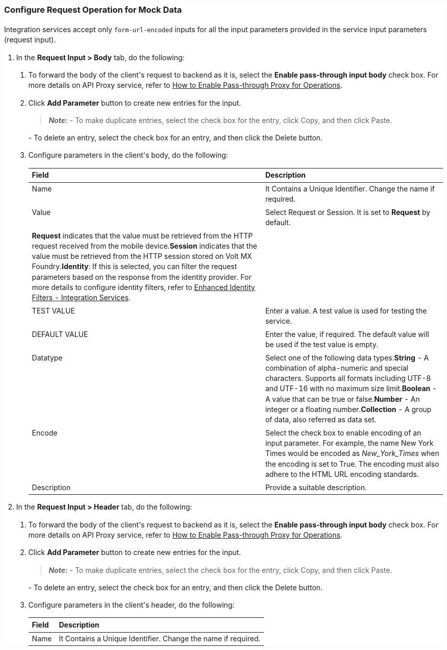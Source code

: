 
### Configure Request Operation for Mock Data

Integration services accept only `form-url-encoded` inputs for all the input parameters provided in the service input parameters (request input).

1.  In the **Request Input > Body** tab, do the following:
    1.  To forward the body of the client's request to backend as it is, select the **Enable pass-through input body** check box. For more details on API Proxy service, refer to [](#APIProxyCheckBox)[How to Enable Pass-through Proxy for Operations](API_Proxy_Adapter.html#APIProxyCheckBox).
    2.  Click **Add Parameter** button to create new entries for the input.
        
        > **_Note:_** \- To make duplicate entries, select the check box for the entry, click Copy, and then click Paste.  
          
        \- To delete an entry, select the check box for an entry, and then click the Delete button.
        
    3.  Configure parameters in the client's body, do the following:
        
        | Field | Description |
        | --- | --- |
        | Name | It Contains a Unique Identifier. Change the name if required. |
        | Value | Select Request or Session. It is set to **Request** by default.
        **Request** indicates that the value must be retrieved from the HTTP request received from the mobile device.**Session** indicates that the value must be retrieved from the HTTP session stored on Volt MX Foundry.**Identity**: If this is selected, you can filter the request parameters based on the response from the identity provider. For more details to configure identity filters, refer to [Enhanced Identity Filters - Integration Services](Identity_Filters_Integration.html).|
        | TEST VALUE | Enter a value. A test value is used for testing the service. |
        | DEFAULT VALUE | Enter the value, if required. The default value will be used if the test value is empty. |
        | Datatype |Select one of the following data types.**String** - A combination of alpha-numeric and special characters. Supports all formats including UTF-8 and UTF-16 with no maximum size limit.**Boolean** - A value that can be true or false.**Number** - An integer or a floating number.**Collection** - A group of data, also referred as data set.|
        | Encode | Select the check box to enable encoding of an input parameter. For example, the name New York Times would be encoded as _New_York_Times_ when the encoding is set to True. The encoding must also adhere to the HTML URL encoding standards. |
        | Description | Provide a suitable description. |
        

1.  In the **Request Input > Header** tab, do the following:
    1.  To forward the body of the client's request to backend as it is, select the **Enable pass-through input body** check box. For more details on API Proxy service, refer to [](#APIProxyCheckBox)[How to Enable Pass-through Proxy for Operations](API_Proxy_Adapter.html#APIProxyCheckBox).
    2.  Click **Add Parameter** button to create new entries for the input.
        
        > **_Note:_** \- To make duplicate entries, select the check box for the entry, click Copy, and then click Paste.  
          
        \- To delete an entry, select the check box for an entry, and then click the Delete button.
        
    3.  Configure parameters in the client's header, do the following:
        
        | Field | Description |
        | --- | --- |
        | Name | It Contains a Unique Identifier. Change the name if required. |